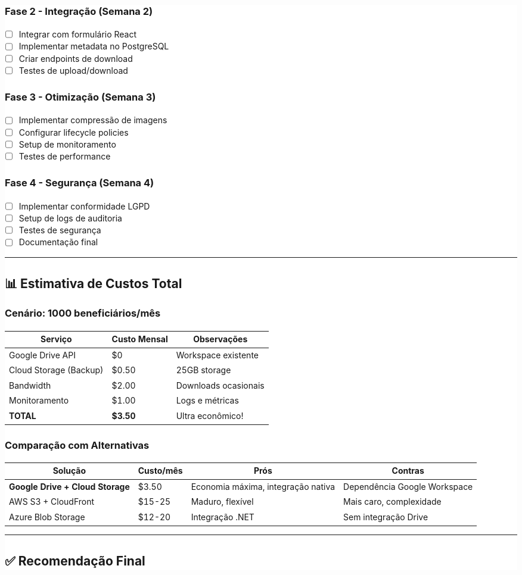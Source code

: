 ### Fase 2 - Integração (Semana 2)
- [ ] Integrar com formulário React
- [ ] Implementar metadata no PostgreSQL
- [ ] Criar endpoints de download
- [ ] Testes de upload/download

### Fase 3 - Otimização (Semana 3)
- [ ] Implementar compressão de imagens
- [ ] Configurar lifecycle policies
- [ ] Setup de monitoramento
- [ ] Testes de performance

### Fase 4 - Segurança (Semana 4)
- [ ] Implementar conformidade LGPD
- [ ] Setup de logs de auditoria
- [ ] Testes de segurança
- [ ] Documentação final

---

## 📊 Estimativa de Custos Total

### Cenário: 1000 beneficiários/mês

| Serviço | Custo Mensal | Observações |
|---------|--------------|-------------|
| Google Drive API | $0 | Workspace existente |
| Cloud Storage (Backup) | $0.50 | 25GB storage |
| Bandwidth | $2.00 | Downloads ocasionais |
| Monitoramento | $1.00 | Logs e métricas |
| **TOTAL** | **$3.50** | Ultra econômico! |

### Comparação com Alternativas

| Solução | Custo/mês | Prós | Contras |
|---------|-----------|------|---------|
| **Google Drive + Cloud Storage** | $3.50 | Economia máxima, integração nativa | Dependência Google Workspace |
| AWS S3 + CloudFront | $15-25 | Maduro, flexível | Mais caro, complexidade |
| Azure Blob Storage | $12-20 | Integração .NET | Sem integração Drive |

---

## ✅ Recomendação Final
